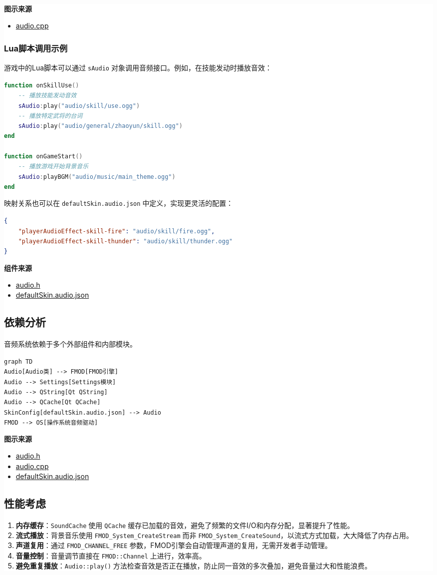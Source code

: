 **图示来源**
- [audio.cpp](file://src/core/audio.cpp#L93-L100)

### Lua脚本调用示例
游戏中的Lua脚本可以通过 `sAudio` 对象调用音频接口。例如，在技能发动时播放音效：

```lua
function onSkillUse()
    -- 播放技能发动音效
    sAudio:play("audio/skill/use.ogg")
    -- 播放特定武将的台词
    sAudio:play("audio/general/zhaoyun/skill.ogg")
end

function onGameStart()
    -- 播放游戏开始背景音乐
    sAudio:playBGM("audio/music/main_theme.ogg")
end
```

映射关系也可以在 `defaultSkin.audio.json` 中定义，实现更灵活的配置：

```json
{
    "playerAudioEffect-skill-fire": "audio/skill/fire.ogg",
    "playerAudioEffect-skill-thunder": "audio/skill/thunder.ogg"
}
```

**组件来源**
- [audio.h](file://src/core/audio.h#L27-L42)
- [defaultSkin.audio.json](file://skins/defaultSkin.audio.json)

## 依赖分析
音频系统依赖于多个外部组件和内部模块。

```mermaid
graph TD
Audio[Audio类] --> FMOD[FMOD引擎]
Audio --> Settings[Settings模块]
Audio --> QString[Qt QString]
Audio --> QCache[Qt QCache]
SkinConfig[defaultSkin.audio.json] --> Audio
FMOD --> OS[操作系统音频驱动]
```

**图示来源**
- [audio.h](file://src/core/audio.h)
- [audio.cpp](file://src/core/audio.cpp)
- [defaultSkin.audio.json](file://skins/defaultSkin.audio.json)

## 性能考虑
1.  **内存缓存**：`SoundCache` 使用 `QCache` 缓存已加载的音效，避免了频繁的文件I/O和内存分配，显著提升了性能。
2.  **流式播放**：背景音乐使用 `FMOD_System_CreateStream` 而非 `FMOD_System_CreateSound`，以流式方式加载，大大降低了内存占用。
3.  **声道复用**：通过 `FMOD_CHANNEL_FREE` 参数，FMOD引擎会自动管理声道的复用，无需开发者手动管理。
4.  **音量控制**：音量调节直接在 `FMOD::Channel` 上进行，效率高。
5.  **避免重复播放**：`Audio::play()` 方法检查音效是否正在播放，防止同一音效的多次叠加，避免音量过大和性能浪费。
